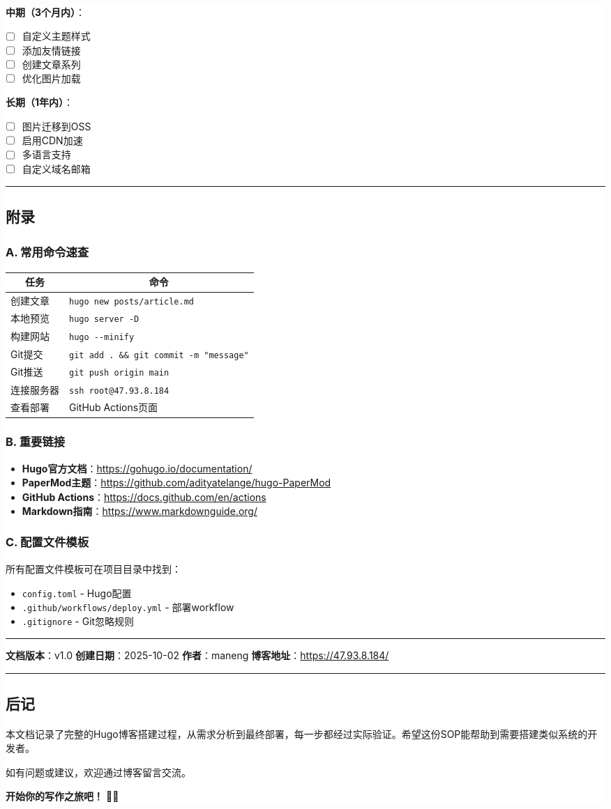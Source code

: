 **中期（3个月内）**：
- [ ] 自定义主题样式
- [ ] 添加友情链接
- [ ] 创建文章系列
- [ ] 优化图片加载

**长期（1年内）**：
- [ ] 图片迁移到OSS
- [ ] 启用CDN加速
- [ ] 多语言支持
- [ ] 自定义域名邮箱

---

## 附录

### A. 常用命令速查

| 任务 | 命令 |
|------|------|
| 创建文章 | `hugo new posts/article.md` |
| 本地预览 | `hugo server -D` |
| 构建网站 | `hugo --minify` |
| Git提交 | `git add . && git commit -m "message"` |
| Git推送 | `git push origin main` |
| 连接服务器 | `ssh root@47.93.8.184` |
| 查看部署 | GitHub Actions页面 |

### B. 重要链接

- **Hugo官方文档**：https://gohugo.io/documentation/
- **PaperMod主题**：https://github.com/adityatelange/hugo-PaperMod
- **GitHub Actions**：https://docs.github.com/en/actions
- **Markdown指南**：https://www.markdownguide.org/

### C. 配置文件模板

所有配置文件模板可在项目目录中找到：
- `config.toml` - Hugo配置
- `.github/workflows/deploy.yml` - 部署workflow
- `.gitignore` - Git忽略规则

---

**文档版本**：v1.0
**创建日期**：2025-10-02
**作者**：maneng
**博客地址**：https://47.93.8.184/

---

## 后记

本文档记录了完整的Hugo博客搭建过程，从需求分析到最终部署，每一步都经过实际验证。希望这份SOP能帮助到需要搭建类似系统的开发者。

如有问题或建议，欢迎通过博客留言交流。

**开始你的写作之旅吧！** 📝✨
